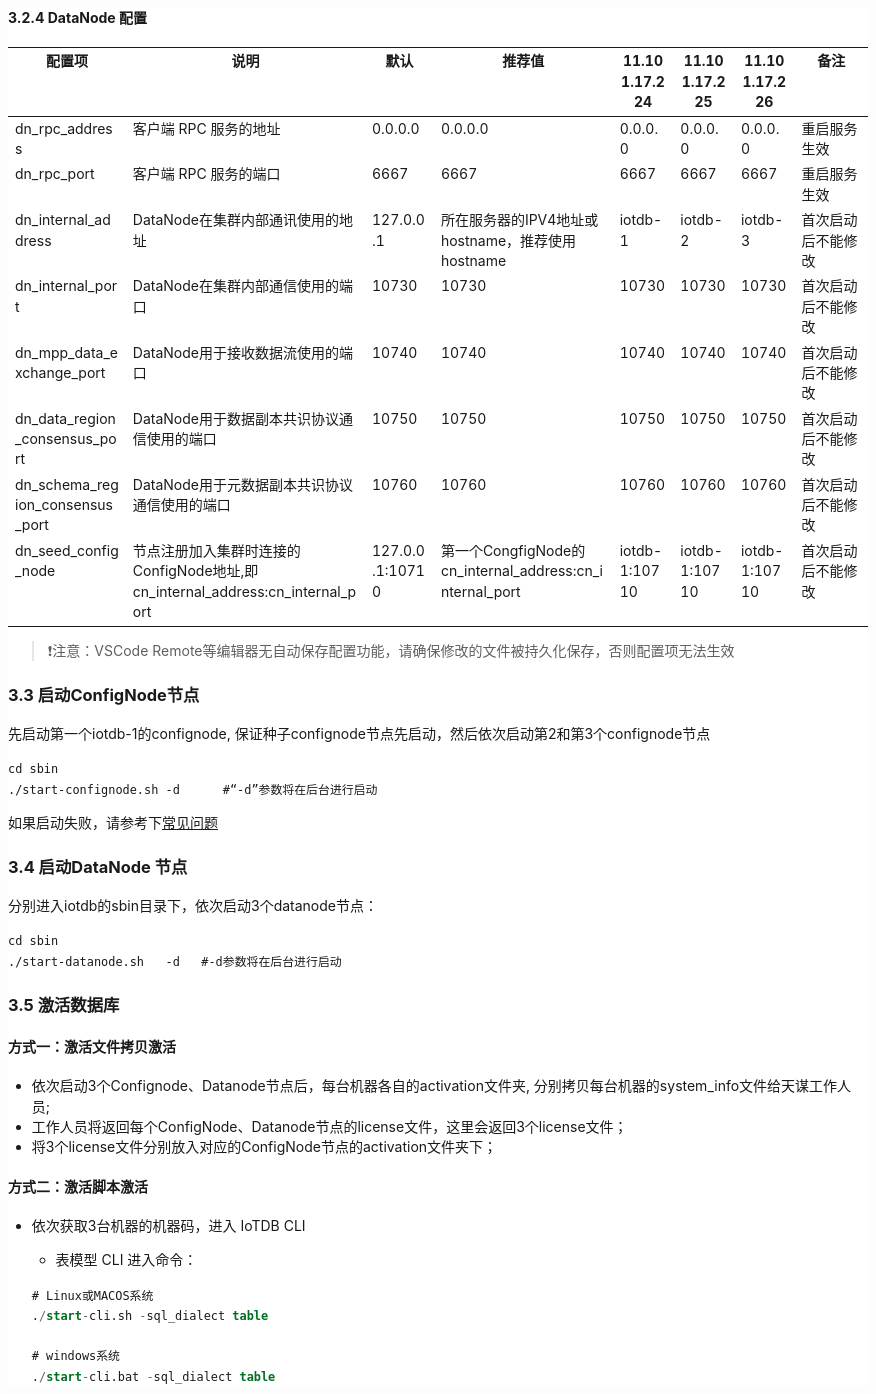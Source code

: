 #### 3.2.4 DataNode 配置

| 配置项                          | 说明                                                         | 默认            | 推荐值                                                  | 11.101.17.224 | 11.101.17.225 | 11.101.17.226 | 备注               |
| ------------------------------- | ------------------------------------------------------------ | --------------- | ------------------------------------------------------- | ------------- | ------------- | ------------- | ------------------ |
| dn_rpc_address                  | 客户端 RPC 服务的地址                                        | 0.0.0.0         | 0.0.0.0                                                 | 0.0.0.0       | 0.0.0.0       | 0.0.0.0       | 重启服务生效       |
| dn_rpc_port                     | 客户端 RPC 服务的端口                                        | 6667            | 6667                                                    | 6667          | 6667          | 6667          | 重启服务生效       |
| dn_internal_address             | DataNode在集群内部通讯使用的地址                             | 127.0.0.1       | 所在服务器的IPV4地址或hostname，推荐使用hostname        | iotdb-1       | iotdb-2       | iotdb-3       | 首次启动后不能修改 |
| dn_internal_port                | DataNode在集群内部通信使用的端口                             | 10730           | 10730                                                   | 10730         | 10730         | 10730         | 首次启动后不能修改 |
| dn_mpp_data_exchange_port       | DataNode用于接收数据流使用的端口                             | 10740           | 10740                                                   | 10740         | 10740         | 10740         | 首次启动后不能修改 |
| dn_data_region_consensus_port   | DataNode用于数据副本共识协议通信使用的端口                   | 10750           | 10750                                                   | 10750         | 10750         | 10750         | 首次启动后不能修改 |
| dn_schema_region_consensus_port | DataNode用于元数据副本共识协议通信使用的端口                 | 10760           | 10760                                                   | 10760         | 10760         | 10760         | 首次启动后不能修改 |
| dn_seed_config_node             | 节点注册加入集群时连接的ConfigNode地址,即cn_internal_address:cn_internal_port | 127.0.0.1:10710 | 第一个CongfigNode的cn_internal_address:cn_internal_port | iotdb-1:10710 | iotdb-1:10710 | iotdb-1:10710 | 首次启动后不能修改 |

> ❗️注意：VSCode Remote等编辑器无自动保存配置功能，请确保修改的文件被持久化保存，否则配置项无法生效

### 3.3 启动ConfigNode节点

先启动第一个iotdb-1的confignode, 保证种子confignode节点先启动，然后依次启动第2和第3个confignode节点

```shell
cd sbin
./start-confignode.sh -d      #“-d”参数将在后台进行启动 
```

如果启动失败，请参考下[常见问题](#常见问题)

### 3.4 启动DataNode 节点

 分别进入iotdb的sbin目录下，依次启动3个datanode节点：

```shell
cd sbin
./start-datanode.sh   -d   #-d参数将在后台进行启动 
```

### 3.5 激活数据库

#### 方式一：激活文件拷贝激活

- 依次启动3个Confignode、Datanode节点后，每台机器各自的activation文件夹, 分别拷贝每台机器的system_info文件给天谋工作人员;
- 工作人员将返回每个ConfigNode、Datanode节点的license文件，这里会返回3个license文件；
- 将3个license文件分别放入对应的ConfigNode节点的activation文件夹下；

#### 方式二：激活脚本激活
- 依次获取3台机器的机器码，进入 IoTDB CLI

  - 表模型 CLI 进入命令：

  ```SQL
  # Linux或MACOS系统
  ./start-cli.sh -sql_dialect table
  
  # windows系统
  ./start-cli.bat -sql_dialect table
  ```
